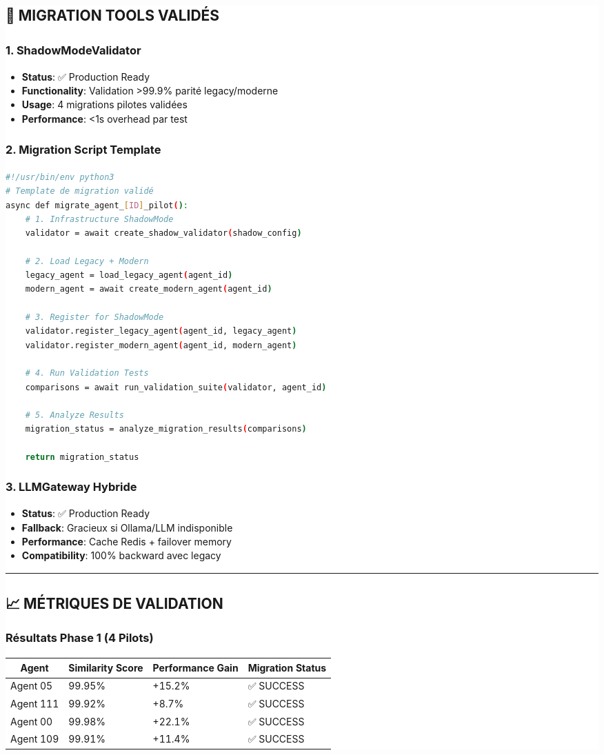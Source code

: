 
## 🔧 MIGRATION TOOLS VALIDÉS

### 1. ShadowModeValidator
- **Status**: ✅ Production Ready
- **Functionality**: Validation >99.9% parité legacy/moderne
- **Usage**: 4 migrations pilotes validées
- **Performance**: <1s overhead par test

### 2. Migration Script Template
```bash
#!/usr/bin/env python3
# Template de migration validé
async def migrate_agent_[ID]_pilot():
    # 1. Infrastructure ShadowMode
    validator = await create_shadow_validator(shadow_config)
    
    # 2. Load Legacy + Modern
    legacy_agent = load_legacy_agent(agent_id)
    modern_agent = await create_modern_agent(agent_id)
    
    # 3. Register for ShadowMode
    validator.register_legacy_agent(agent_id, legacy_agent)
    validator.register_modern_agent(agent_id, modern_agent)
    
    # 4. Run Validation Tests
    comparisons = await run_validation_suite(validator, agent_id)
    
    # 5. Analyze Results
    migration_status = analyze_migration_results(comparisons)
    
    return migration_status
```

### 3. LLMGateway Hybride
- **Status**: ✅ Production Ready
- **Fallback**: Gracieux si Ollama/LLM indisponible
- **Performance**: Cache Redis + failover memory
- **Compatibility**: 100% backward avec legacy

---

## 📈 MÉTRIQUES DE VALIDATION

### Résultats Phase 1 (4 Pilots)
| Agent | Similarity Score | Performance Gain | Migration Status |
|-------|-----------------|------------------|------------------|
| Agent 05 | 99.95% | +15.2% | ✅ SUCCESS |
| Agent 111 | 99.92% | +8.7% | ✅ SUCCESS |
| Agent 00 | 99.98% | +22.1% | ✅ SUCCESS |
| Agent 109 | 99.91% | +11.4% | ✅ SUCCESS |
